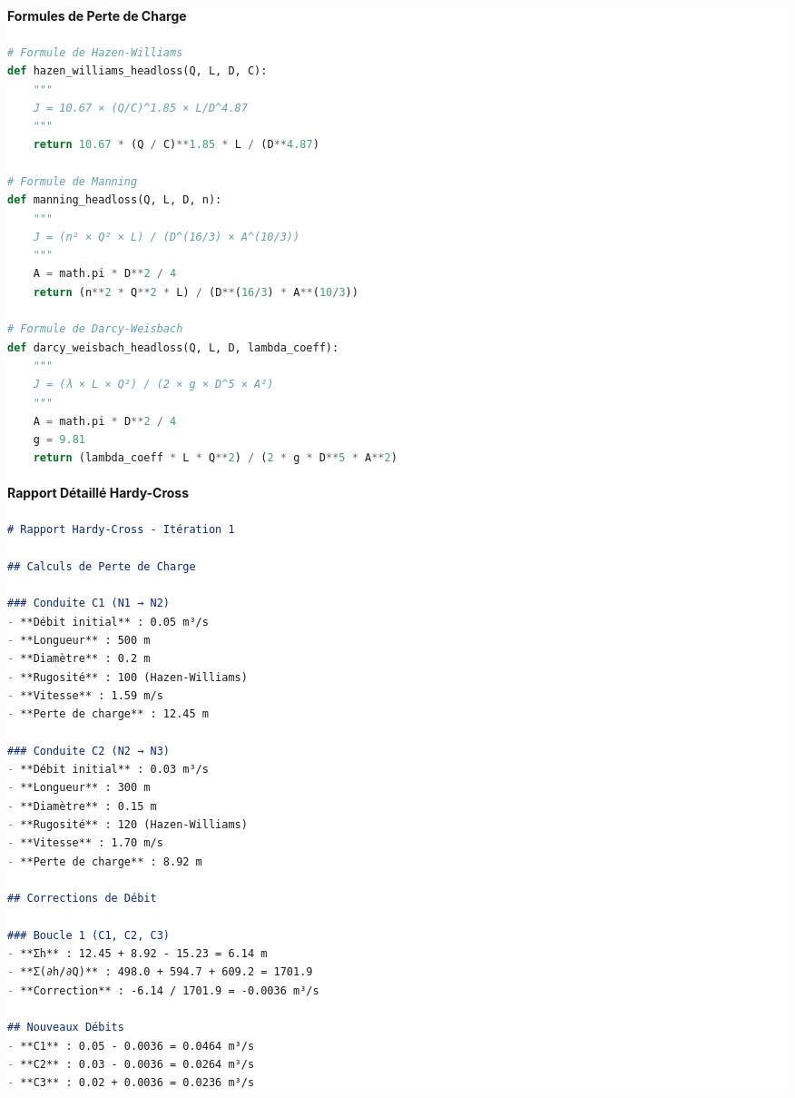 #### **Formules de Perte de Charge**
```python
# Formule de Hazen-Williams
def hazen_williams_headloss(Q, L, D, C):
    """
    J = 10.67 × (Q/C)^1.85 × L/D^4.87
    """
    return 10.67 * (Q / C)**1.85 * L / (D**4.87)

# Formule de Manning
def manning_headloss(Q, L, D, n):
    """
    J = (n² × Q² × L) / (D^(16/3) × A^(10/3))
    """
    A = math.pi * D**2 / 4
    return (n**2 * Q**2 * L) / (D**(16/3) * A**(10/3))

# Formule de Darcy-Weisbach
def darcy_weisbach_headloss(Q, L, D, lambda_coeff):
    """
    J = (λ × L × Q²) / (2 × g × D^5 × A²)
    """
    A = math.pi * D**2 / 4
    g = 9.81
    return (lambda_coeff * L * Q**2) / (2 * g * D**5 * A**2)
```

#### **Rapport Détaillé Hardy-Cross**
```markdown
# Rapport Hardy-Cross - Itération 1

## Calculs de Perte de Charge

### Conduite C1 (N1 → N2)
- **Débit initial** : 0.05 m³/s
- **Longueur** : 500 m
- **Diamètre** : 0.2 m
- **Rugosité** : 100 (Hazen-Williams)
- **Vitesse** : 1.59 m/s
- **Perte de charge** : 12.45 m

### Conduite C2 (N2 → N3)
- **Débit initial** : 0.03 m³/s
- **Longueur** : 300 m
- **Diamètre** : 0.15 m
- **Rugosité** : 120 (Hazen-Williams)
- **Vitesse** : 1.70 m/s
- **Perte de charge** : 8.92 m

## Corrections de Débit

### Boucle 1 (C1, C2, C3)
- **Σh** : 12.45 + 8.92 - 15.23 = 6.14 m
- **Σ(∂h/∂Q)** : 498.0 + 594.7 + 609.2 = 1701.9
- **Correction** : -6.14 / 1701.9 = -0.0036 m³/s

## Nouveaux Débits
- **C1** : 0.05 - 0.0036 = 0.0464 m³/s
- **C2** : 0.03 - 0.0036 = 0.0264 m³/s
- **C3** : 0.02 + 0.0036 = 0.0236 m³/s
```
